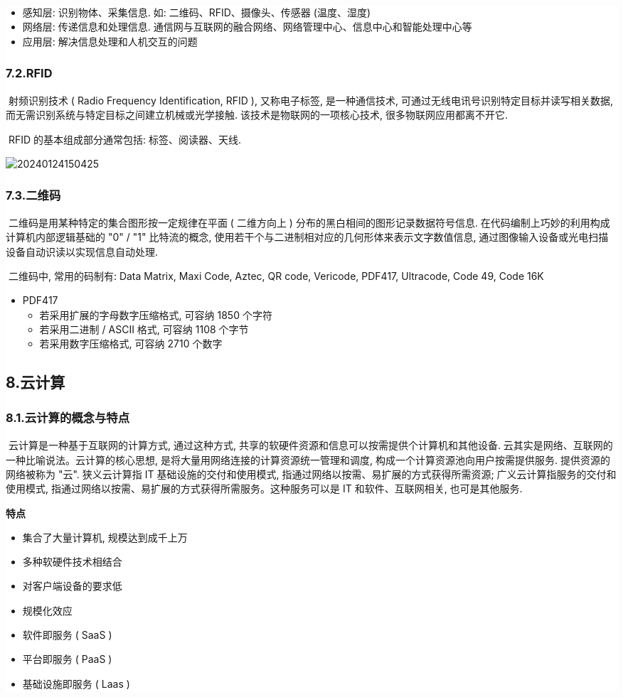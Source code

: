 - 感知层: 识别物体、采集信息. 如: 二维码、RFID、摄像头、传感器 (温度、湿度)
- 网络层: 传递信息和处理信息. 通信网与互联网的融合网络、网络管理中心、信息中心和智能处理中心等
- 应用层: 解决信息处理和人机交互的问题



### 7.2.RFID

​	射频识别技术 ( Radio Frequency Identification, RFID ), 又称电子标签, 是一种通信技术, 可通过无线电讯号识别特定目标并读写相关数据, 而无需识别系统与特定目标之间建立机械或光学接触. 该技术是物联网的一项核心技术, 很多物联网应用都离不开它.

​	RFID 的基本组成部分通常包括: 标签、阅读器、天线.

![20240124150425](https://cdn.jsdelivr.net/gh/xinyi1483/image@main/2024/20240124150425.png)



### 7.3.二维码

​	二维码是用某种特定的集合图形按一定规律在平面 ( 二维方向上 ) 分布的黑白相间的图形记录数据符号信息. 在代码编制上巧妙的利用构成计算机内部逻辑基础的 "0" / "1" 比特流的概念, 使用若干个与二进制相对应的几何形体来表示文字数值信息, 通过图像输入设备或光电扫描设备自动识读以实现信息自动处理.

​	二维码中, 常用的码制有: Data Matrix, Maxi Code, Aztec, QR code, Vericode, PDF417, Ultracode, Code 49, Code 16K



- PDF417
  - 若采用扩展的字母数字压缩格式, 可容纳 1850 个字符
  - 若采用二进制 / ASCII 格式, 可容纳 1108 个字节
  - 若采用数字压缩格式, 可容纳 2710 个数字



## 8.云计算

### 8.1.云计算的概念与特点

​	云计算是一种基于互联网的计算方式, 通过这种方式, 共享的软硬件资源和信息可以按需提供个计算机和其他设备. 云其实是网络、互联网的一种比喻说法。云计算的核心思想, 是将大量用网络连接的计算资源统一管理和调度, 构成一个计算资源池向用户按需提供服务. 提供资源的网络被称为 "云". 狭义云计算指 IT 基础设施的交付和使用模式, 指通过网络以按需、易扩展的方式获得所需资源; 广义云计算指服务的交付和使用模式, 指通过网络以按需、易扩展的方式获得所需服务。这种服务可以是 IT 和软件、互联网相关, 也可是其他服务.



**特点**

- 集合了大量计算机, 规模达到成千上万
- 多种软硬件技术相结合
- 对客户端设备的要求低
- 规模化效应



- 软件即服务 ( SaaS )
- 平台即服务 ( PaaS )
- 基础设施即服务 ( Laas )




